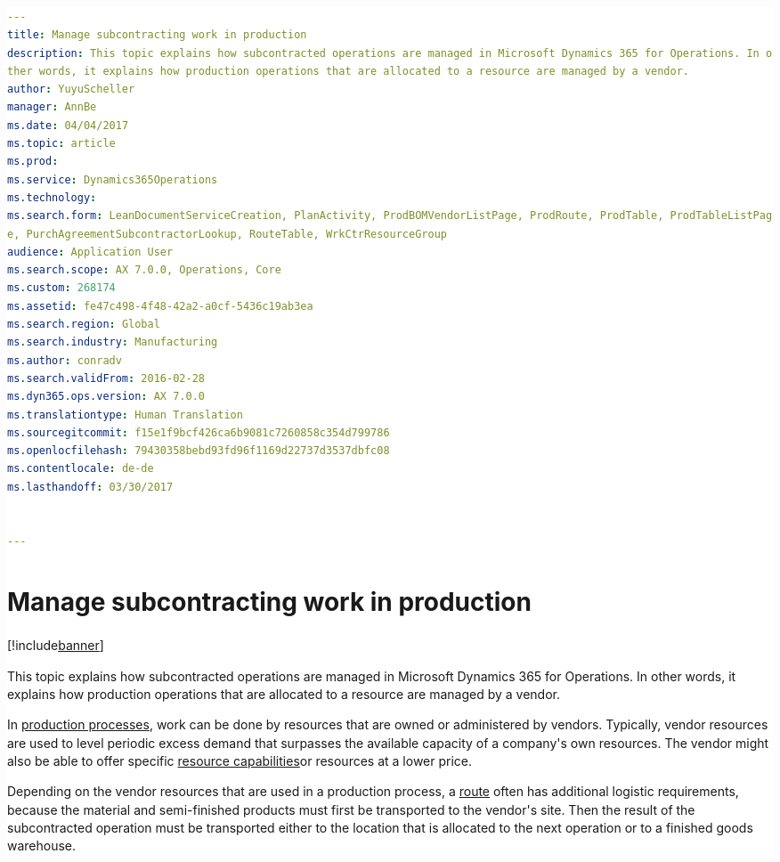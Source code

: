 ```yaml
---
title: Manage subcontracting work in production
description: This topic explains how subcontracted operations are managed in Microsoft Dynamics 365 for Operations. In other words, it explains how production operations that are allocated to a resource are managed by a vendor.
author: YuyuScheller
manager: AnnBe
ms.date: 04/04/2017
ms.topic: article
ms.prod: 
ms.service: Dynamics365Operations
ms.technology: 
ms.search.form: LeanDocumentServiceCreation, PlanActivity, ProdBOMVendorListPage, ProdRoute, ProdTable, ProdTableListPage, PurchAgreementSubcontractorLookup, RouteTable, WrkCtrResourceGroup
audience: Application User
ms.search.scope: AX 7.0.0, Operations, Core
ms.custom: 268174
ms.assetid: fe47c498-4f48-42a2-a0cf-5436c19ab3ea
ms.search.region: Global
ms.search.industry: Manufacturing
ms.author: conradv
ms.search.validFrom: 2016-02-28
ms.dyn365.ops.version: AX 7.0.0
ms.translationtype: Human Translation
ms.sourcegitcommit: f15e1f9bcf426ca6b9081c7260858c354d799786
ms.openlocfilehash: 79430358bebd93fd96f1169d22737d3537dbfc08
ms.contentlocale: de-de
ms.lasthandoff: 03/30/2017


---
```


# <a name="manage-subcontracting-work-in-production"></a>Manage subcontracting work in production

[!include[banner](../includes/banner.md)]


This topic explains how subcontracted operations are managed in Microsoft Dynamics 365 for Operations. In other words, it explains how production operations that are allocated to a resource are managed by a vendor.

In [production processes](production-process-overview.md), work can be done by resources that are owned or administered by vendors. Typically, vendor resources are used to level periodic excess demand that surpasses the available capacity of a company's own resources. The vendor might also be able to offer specific [resource capabilities](resource-capabilities.md)or resources at a lower price.  

Depending on the vendor resources that are used in a production process, a [route](routes-operations.md) often has additional logistic requirements, because the material and semi-finished products must first be transported to the vendor's site. Then the result of the subcontracted operation must be transported either to the location that is allocated to the next operation or to a finished goods warehouse.  
